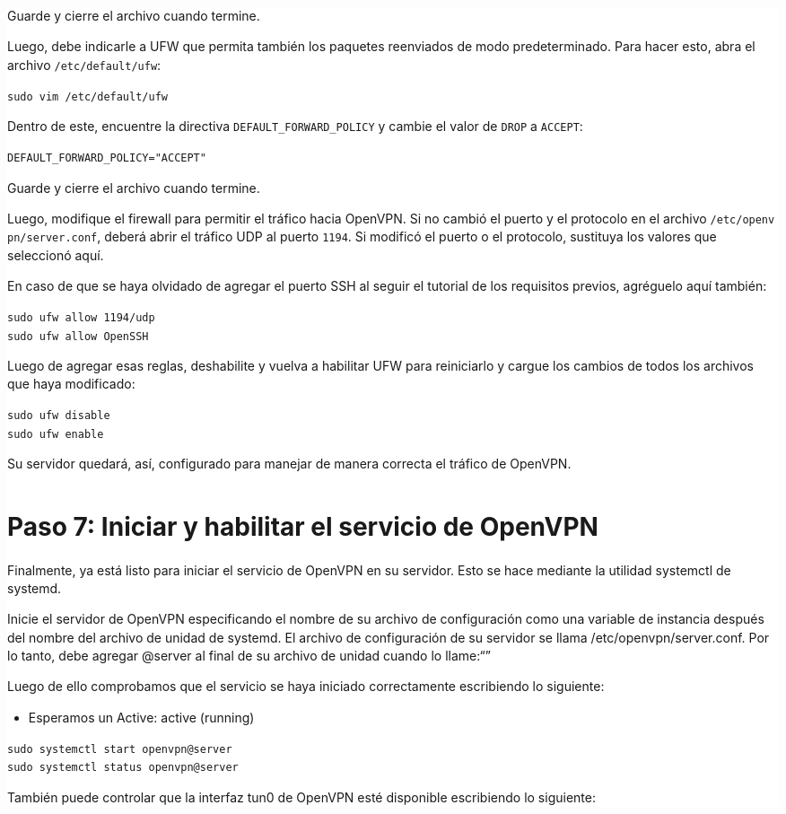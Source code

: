 Guarde y cierre el archivo cuando termine.

Luego, debe indicarle a UFW que permita también los paquetes reenviados de modo predeterminado. Para hacer esto, abra el archivo `/etc/default/ufw`:

```
sudo vim /etc/default/ufw
```

Dentro de este, encuentre la directiva `DEFAULT_FORWARD_POLICY` y cambie el valor de `DROP` a `ACCEPT`:

```
DEFAULT_FORWARD_POLICY="ACCEPT"
```

Guarde y cierre el archivo cuando termine.

Luego, modifique el firewall para permitir el tráfico hacia OpenVPN. Si no cambió el puerto y el protocolo en el archivo `/etc/openvpn/server.conf`, deberá abrir el tráfico UDP al puerto `1194`. Si modificó el puerto o el protocolo, sustituya los valores que seleccionó aquí.

En caso de que se haya olvidado de agregar el puerto SSH al seguir el tutorial de los requisitos previos, agréguelo aquí también:

```
sudo ufw allow 1194/udp
sudo ufw allow OpenSSH
```

Luego de agregar esas reglas, deshabilite y vuelva a habilitar UFW para reiniciarlo y cargue los cambios de todos los archivos que haya modificado:

```
sudo ufw disable
sudo ufw enable
```

Su servidor quedará, así, configurado para manejar de manera correcta el tráfico de OpenVPN.

# Paso 7: Iniciar y habilitar el servicio de OpenVPN

Finalmente, ya está listo para iniciar el servicio de OpenVPN en su servidor. Esto se hace mediante la utilidad systemctl de systemd.

Inicie el servidor de OpenVPN especificando el nombre de su archivo de configuración como una variable de instancia después del nombre del archivo de unidad de systemd. El archivo de configuración de su servidor se llama /etc/openvpn/server.conf. Por lo tanto, debe agregar @server  al final de su archivo de unidad cuando lo llame:“”

Luego de ello comprobamos que el servicio se haya iniciado correctamente escribiendo lo siguiente:
+ Esperamos un Active: active (running)

```
sudo systemctl start openvpn@server
sudo systemctl status openvpn@server
```

También puede controlar que la interfaz tun0 de OpenVPN esté disponible escribiendo lo siguiente:
